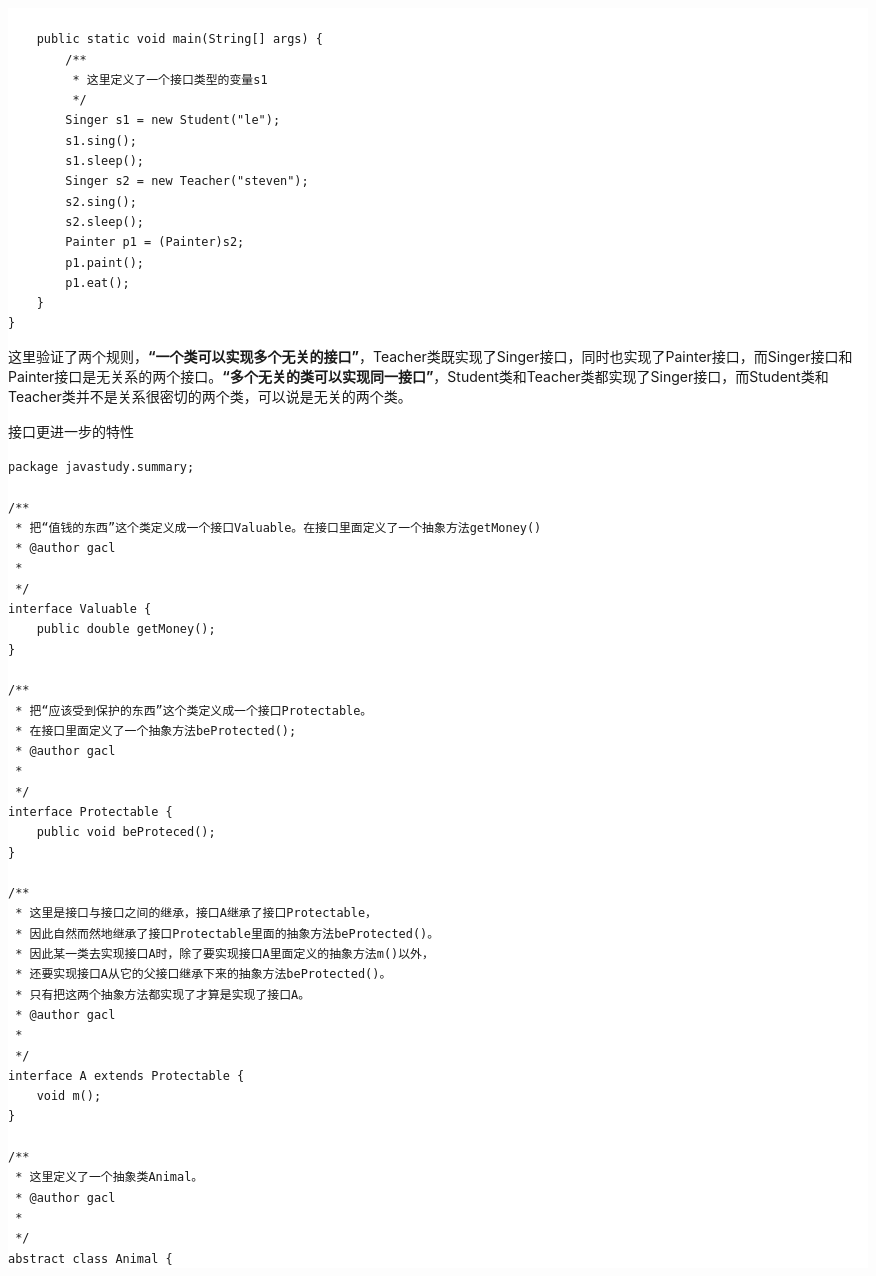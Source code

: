 ```

    public static void main(String[] args) {
        /**
         * 这里定义了一个接口类型的变量s1
         */
        Singer s1 = new Student("le");
        s1.sing();
        s1.sleep();
        Singer s2 = new Teacher("steven");
        s2.sing();
        s2.sleep();
        Painter p1 = (Painter)s2;
        p1.paint();
        p1.eat();
    }
}
```
这里验证了两个规则，**“一个类可以实现多个无关的接口”**，Teacher类既实现了Singer接口，同时也实现了Painter接口，而Singer接口和Painter接口是无关系的两个接口。**“多个无关的类可以实现同一接口”**，Student类和Teacher类都实现了Singer接口，而Student类和Teacher类并不是关系很密切的两个类，可以说是无关的两个类。



接口更进一步的特性

```
package javastudy.summary;

/**
 * 把“值钱的东西”这个类定义成一个接口Valuable。在接口里面定义了一个抽象方法getMoney()
 * @author gacl
 *
 */
interface Valuable {
    public double getMoney();
}

/**
 * 把“应该受到保护的东西”这个类定义成一个接口Protectable。
 * 在接口里面定义了一个抽象方法beProtected();
 * @author gacl
 *
 */
interface Protectable {
    public void beProteced();
}

/**
 * 这里是接口与接口之间的继承，接口A继承了接口Protectable，
 * 因此自然而然地继承了接口Protectable里面的抽象方法beProtected()。
 * 因此某一类去实现接口A时，除了要实现接口A里面定义的抽象方法m()以外，
 * 还要实现接口A从它的父接口继承下来的抽象方法beProtected()。
 * 只有把这两个抽象方法都实现了才算是实现了接口A。
 * @author gacl
 *
 */
interface A extends Protectable {
    void m();
}

/**
 * 这里定义了一个抽象类Animal。
 * @author gacl
 *
 */
abstract class Animal {
```
